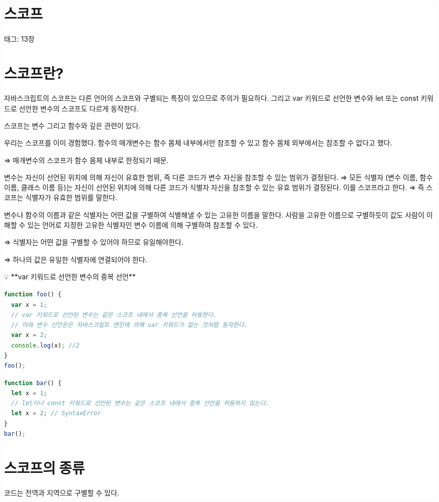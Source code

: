 # 스코프

태그: 13장

# 스코프란?

자바스크립트의 스코프는 다른 언어의 스코프와 구별되는 특징이 있으므로 주의가 필요하다. 그리고 var 키워드로 선언한 변수와 let 또는 const 키워드로 선언한 변수의 스코프도 다르게 동작한다. 

스코프는 변수 그리고 함수와 깊은 관련이 있다.

우리는 스코프를 이미 경험했다. 함수의 매개변수는 함수 몸체 내부에서만 참조할 수 있고 함수 몸체 외부에서는 참조할 수 없다고 했다.

⇒ 매개변수의 스코프가 함수 몸체 내부로 한정되기 때문.

변수는 자신이 선언된 위치에 의해 자신이 유효한 범위, 즉 다른 코드가 변수 자신을 참조할 수 있는 범위가 결정된다. 
⇒ 모든 식별자 (변수 이름, 함수 이름, 클래스 이름 등)는 자신이 선언된 위치에 의해 다른 코드가 식별자 자신을 참조할 수 있는 유효 범위가 결정된다. 이를 스코프라고 한다.
⇒ 즉 스코프는 식별자가 유효한 범위를 말한다.

변수나 함수의 이름과 같은 식별자는 어떤 값을 구별하여 식별해낼 수 있는 고유한 이름을 말한다. 사람을 고유한 이름으로 구별하듯이 값도 사람이 이해할 수 있는 언어로 지정한 고유한 식별자인 변수 이름에 의해 구별하여 참조할 수 있다.

⇒ 식별자는 어떤 값을 구별할 수 있어야 하므로 유일해야한다.

⇒ 하나의 값은 유일한 식별자에 연결되어야 한다.

<aside>
💡 **var 키워드로 선언한 변수의 중복 선언**

```jsx
function foo() {
  var x = 1;
  // var 키워드로 선언된 변수는 같은 스코프 내에서 중복 선언을 허용한다.
  // 아래 변수 선언문은 자바스크립트 엔진에 의해 var 키워드가 없는 것처럼 동작한다.
  var x = 2;
  console.log(x); //2
}
foo();
```

```jsx
function bar() {
  let x = 1;
  // let이나 const 키워드로 선언된 변수는 같은 스코프 내에서 중복 선언을 허용하지 않는다.
  let x = 2; // SyntaxError
}
bar();
```

</aside>

# 스코프의 종류

코드는 전역과 지역으로 구별할 수 있다.

